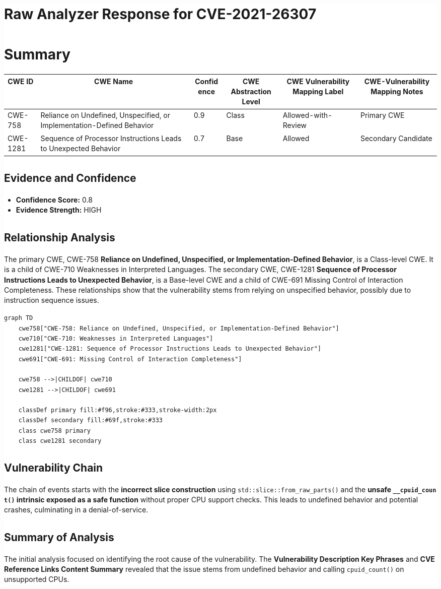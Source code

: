 # Raw Analyzer Response for CVE-2021-26307

# Summary
| CWE ID | CWE Name | Confidence | CWE Abstraction Level | CWE Vulnerability Mapping Label | CWE-Vulnerability Mapping Notes |
|---|---|---|---|---|---|
| CWE-758 | Reliance on Undefined, Unspecified, or Implementation-Defined Behavior | 0.9 | Class | Allowed-with-Review | Primary CWE |
| CWE-1281 | Sequence of Processor Instructions Leads to Unexpected Behavior | 0.7 | Base | Allowed | Secondary Candidate |

## Evidence and Confidence

*   **Confidence Score:** 0.8
*   **Evidence Strength:** HIGH

## Relationship Analysis
The primary CWE, CWE-758 **Reliance on Undefined, Unspecified, or Implementation-Defined Behavior**, is a Class-level CWE. It is a child of CWE-710 Weaknesses in Interpreted Languages. The secondary CWE, CWE-1281 **Sequence of Processor Instructions Leads to Unexpected Behavior**, is a Base-level CWE and a child of CWE-691 Missing Control of Interaction Completeness. These relationships show that the vulnerability stems from relying on unspecified behavior, possibly due to instruction sequence issues.

```mermaid
graph TD
    cwe758["CWE-758: Reliance on Undefined, Unspecified, or Implementation-Defined Behavior"]
    cwe710["CWE-710: Weaknesses in Interpreted Languages"]
    cwe1281["CWE-1281: Sequence of Processor Instructions Leads to Unexpected Behavior"]
    cwe691["CWE-691: Missing Control of Interaction Completeness"]

    cwe758 -->|CHILDOF| cwe710
    cwe1281 -->|CHILDOF| cwe691

    classDef primary fill:#f96,stroke:#333,stroke-width:2px
    classDef secondary fill:#69f,stroke:#333
    class cwe758 primary
    class cwe1281 secondary
```

## Vulnerability Chain
The chain of events starts with the **incorrect slice construction** using `std::slice::from_raw_parts()` and the **unsafe `__cpuid_count()` intrinsic exposed as a safe function** without proper CPU support checks. This leads to undefined behavior and potential crashes, culminating in a denial-of-service.

## Summary of Analysis
The initial analysis focused on identifying the root cause of the vulnerability. The **Vulnerability Description Key Phrases** and **CVE Reference Links Content Summary** revealed that the issue stems from undefined behavior and calling `cpuid_count()` on unsupported CPUs.
